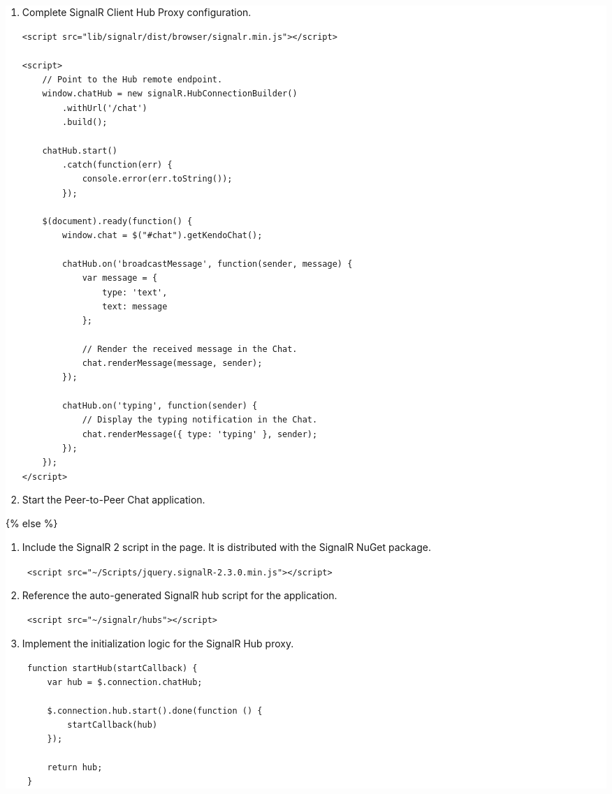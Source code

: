 1. Complete SignalR Client Hub Proxy configuration.

    ```
    <script src="lib/signalr/dist/browser/signalr.min.js"></script>
    
    <script>
        // Point to the Hub remote endpoint.
        window.chatHub = new signalR.HubConnectionBuilder()
            .withUrl('/chat')
            .build();

        chatHub.start()
            .catch(function(err) {
                console.error(err.toString());
            });

        $(document).ready(function() {
            window.chat = $("#chat").getKendoChat();

            chatHub.on('broadcastMessage', function(sender, message) {
                var message = {
                    type: 'text',
                    text: message
                };

                // Render the received message in the Chat.
                chat.renderMessage(message, sender);
            });

            chatHub.on('typing', function(sender) {
                // Display the typing notification in the Chat.
                chat.renderMessage({ type: 'typing' }, sender);
            });
        });
    </script>
    ```
    
1. Start the Peer-to-Peer Chat application.

{% else %}

1. Include the SignalR 2 script in the page. It is distributed with the SignalR NuGet package.

        <script src="~/Scripts/jquery.signalR-2.3.0.min.js"></script>

1. Reference the auto-generated SignalR hub script for the application.

        <script src="~/signalr/hubs"></script>

1. Implement the initialization logic for the SignalR Hub proxy.

        function startHub(startCallback) {
            var hub = $.connection.chatHub;

            $.connection.hub.start().done(function () {
                startCallback(hub)
            });

            return hub;
        }
